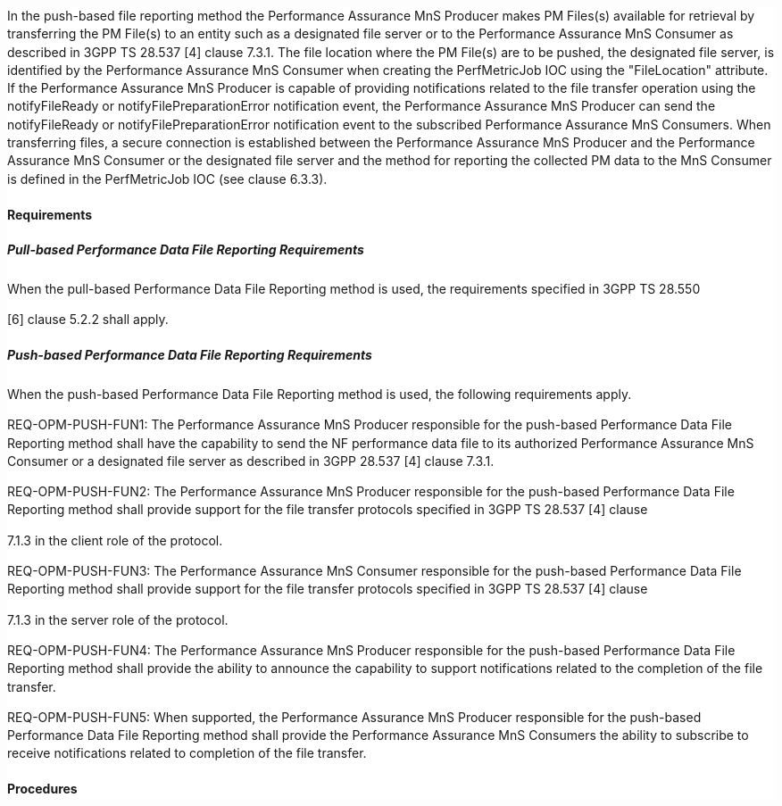 In the push-based file reporting method the Performance Assurance MnS Producer makes PM Files(s) available for retrieval by transferring the PM File(s) to an entity such as a designated file server or to the Performance Assurance MnS Consumer as described in 3GPP TS 28.537 [4] clause 7.3.1. The file location where the PM File(s) are to be pushed, the designated file server, is identified by the Performance Assurance MnS Consumer when creating the PerfMetricJob IOC using the "FileLocation" attribute. If the Performance Assurance MnS Producer is capable of providing notifications related to the file transfer operation using the notifyFileReady or notifyFilePreparationError notification event, the Performance Assurance MnS Producer can send the notifyFileReady or notifyFilePreparationError notification event to the subscribed Performance Assurance MnS Consumers. When transferring files, a secure connection is established between the Performance Assurance MnS Producer and the Performance Assurance MnS Consumer or the designated file server and the method for reporting the collected PM data to the MnS Consumer is defined in the PerfMetricJob IOC (see clause 6.3.3).

#### Requirements

##### Pull-based Performance Data File Reporting Requirements

When the pull-based Performance Data File Reporting method is used, the requirements specified in 3GPP TS 28.550

[6] clause 5.2.2 shall apply.

##### Push-based Performance Data File Reporting Requirements

When the push-based Performance Data File Reporting method is used, the following requirements apply.

REQ-OPM-PUSH-FUN1: The Performance Assurance MnS Producer responsible for the push-based Performance Data File Reporting method shall have the capability to send the NF performance data file to its authorized Performance Assurance MnS Consumer or a designated file server as described in 3GPP 28.537 [4] clause 7.3.1.

REQ-OPM-PUSH-FUN2: The Performance Assurance MnS Producer responsible for the push-based Performance Data File Reporting method shall provide support for the file transfer protocols specified in 3GPP TS 28.537 [4] clause

7.1.3 in the client role of the protocol.

REQ-OPM-PUSH-FUN3: The Performance Assurance MnS Consumer responsible for the push-based Performance Data File Reporting method shall provide support for the file transfer protocols specified in 3GPP TS 28.537 [4] clause

7.1.3 in the server role of the protocol.

REQ-OPM-PUSH-FUN4: The Performance Assurance MnS Producer responsible for the push-based Performance Data File Reporting method shall provide the ability to announce the capability to support notifications related to the completion of the file transfer.

REQ-OPM-PUSH-FUN5: When supported, the Performance Assurance MnS Producer responsible for the push-based Performance Data File Reporting method shall provide the Performance Assurance MnS Consumers the ability to subscribe to receive notifications related to completion of the file transfer.

#### Procedures
